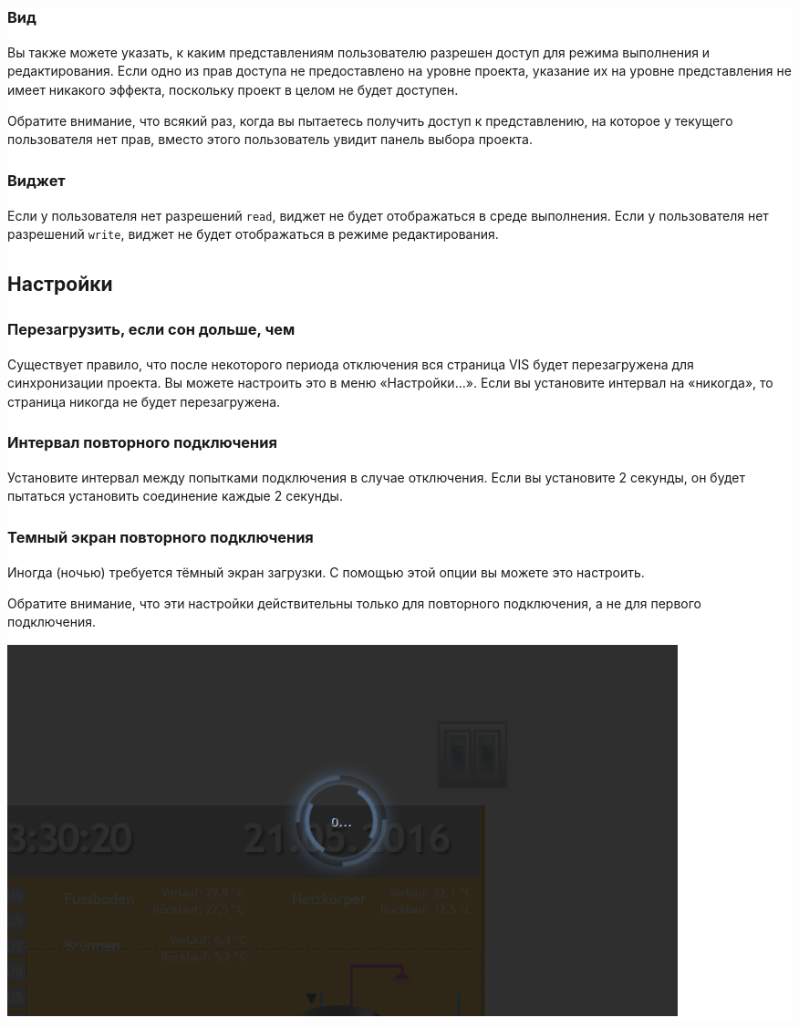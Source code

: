 ### Вид
Вы также можете указать, к каким представлениям пользователю разрешен доступ для режима выполнения и редактирования.
Если одно из прав доступа не предоставлено на уровне проекта, указание их на уровне представления не имеет никакого эффекта, поскольку проект в целом не будет доступен.

Обратите внимание, что всякий раз, когда вы пытаетесь получить доступ к представлению, на которое у текущего пользователя нет прав, вместо этого пользователь увидит панель выбора проекта.

### Виджет
Если у пользователя нет разрешений `read`, виджет не будет отображаться в среде выполнения. Если у пользователя нет разрешений `write`, виджет не будет отображаться в режиме редактирования.

## Настройки
### Перезагрузить, если сон дольше, чем
Существует правило, что после некоторого периода отключения вся страница VIS будет перезагружена для синхронизации проекта. Вы можете настроить это в меню «Настройки...». Если вы установите интервал на «никогда», то страница никогда не будет перезагружена.

### Интервал повторного подключения
Установите интервал между попытками подключения в случае отключения. Если вы установите 2 секунды, он будет пытаться установить соединение каждые 2 секунды.

### Темный экран повторного подключения
Иногда (ночью) требуется тёмный экран загрузки. С помощью этой опции вы можете это настроить.

Обратите внимание, что эти настройки действительны только для повторного подключения, а не для первого подключения.

![Темный](../../../en/adapterref/iobroker.vis-2/packages/iobroker.vis-2/img/dark_screen.png)
